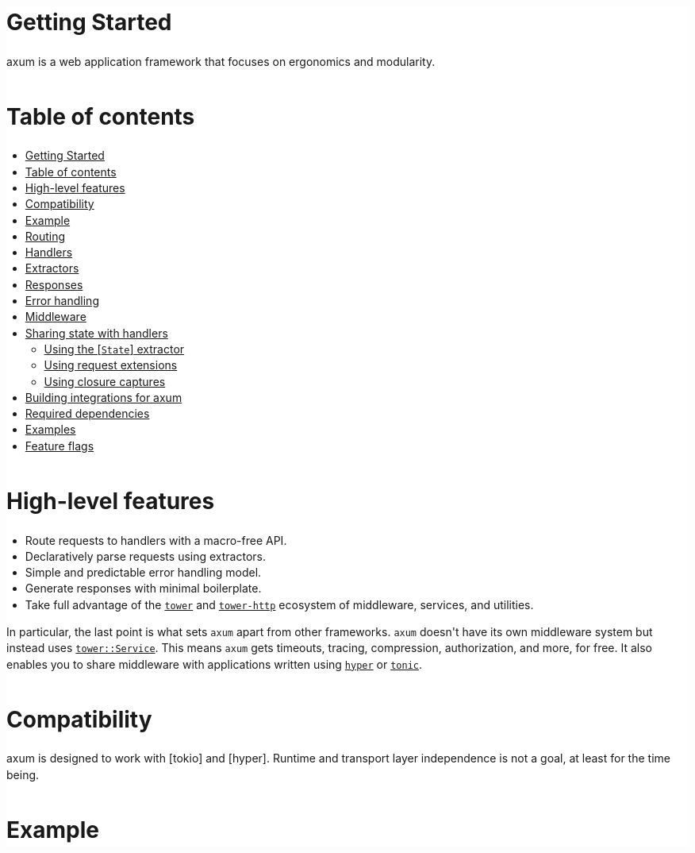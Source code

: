 # Getting Started

axum is a web application framework that focuses on ergonomics and modularity.

# Table of contents

- [Getting Started](#getting-started)
- [Table of contents](#table-of-contents)
- [High-level features](#high-level-features)
- [Compatibility](#compatibility)
- [Example](#example)
- [Routing](#routing)
- [Handlers](#handlers)
- [Extractors](#extractors)
- [Responses](#responses)
- [Error handling](#error-handling)
- [Middleware](#middleware)
- [Sharing state with handlers](#sharing-state-with-handlers)
  - [Using the \[`State`\] extractor](#using-the-state-extractor)
  - [Using request extensions](#using-request-extensions)
  - [Using closure captures](#using-closure-captures)
- [Building integrations for axum](#building-integrations-for-axum)
- [Required dependencies](#required-dependencies)
- [Examples](#examples)
- [Feature flags](#feature-flags)

# High-level features

- Route requests to handlers with a macro-free API.
- Declaratively parse requests using extractors.
- Simple and predictable error handling model.
- Generate responses with minimal boilerplate.
- Take full advantage of the [`tower`] and [`tower-http`] ecosystem of
  middleware, services, and utilities.

In particular, the last point is what sets `axum` apart from other frameworks.
`axum` doesn't have its own middleware system but instead uses
[`tower::Service`]. This means `axum` gets timeouts, tracing, compression,
authorization, and more, for free. It also enables you to share middleware with
applications written using [`hyper`] or [`tonic`].

# Compatibility

axum is designed to work with [tokio] and [hyper]. Runtime and
transport layer independence is not a goal, at least for the time being.

# Example


[`TypedHeader`]: crate::extract::TypedHeader
[`MatchedPath`]: crate::extract::MatchedPath
[`Multipart`]: crate::extract::Multipart
[`OriginalUri`]: crate::extract::OriginalUri
[`tower`]: https://crates.io/crates/tower
[`tower-http`]: https://crates.io/crates/tower-http
[`tokio`]: http://crates.io/crates/tokio
[`hyper`]: http://crates.io/crates/hyper
[`tonic`]: http://crates.io/crates/tonic
[feature flags]: https://doc.rust-lang.org/cargo/reference/features.html#the-features-section
[`IntoResponse`]: crate::response::IntoResponse
[`Timeout`]: tower::timeout::Timeout
[examples]: https://github.com/tokio-rs/axum/tree/main/examples
[`Router::merge`]: crate::routing::Router::merge
[`axum::Server`]: hyper::server::Server
[`Service`]: tower::Service
[`Service::poll_ready`]: tower::Service::poll_ready
[`Service`'s]: tower::Service
[`tower::Service`]: tower::Service
[tower-guides]: https://github.com/tower-rs/tower/tree/master/guides
[`Uuid`]: https://docs.rs/uuid/latest/uuid/
[`FromRequest`]: crate::extract::FromRequest
[`FromRequestParts`]: crate::extract::FromRequestParts
[`HeaderMap`]: http::header::HeaderMap
[`Request`]: http::Request
[customize-extractor-error]: https://github.com/tokio-rs/axum/blob/main/examples/customize-extractor-error/src/main.rs
[axum-macros]: https://docs.rs/axum-macros
[`debug_handler`]: https://docs.rs/axum-macros/latest/axum_macros/attr.debug_handler.html
[`Handler`]: crate::handler::Handler
[`Infallible`]: std::convert::Infallible
[load shed]: tower::load_shed
[`axum-core`]: http://crates.io/crates/axum-core